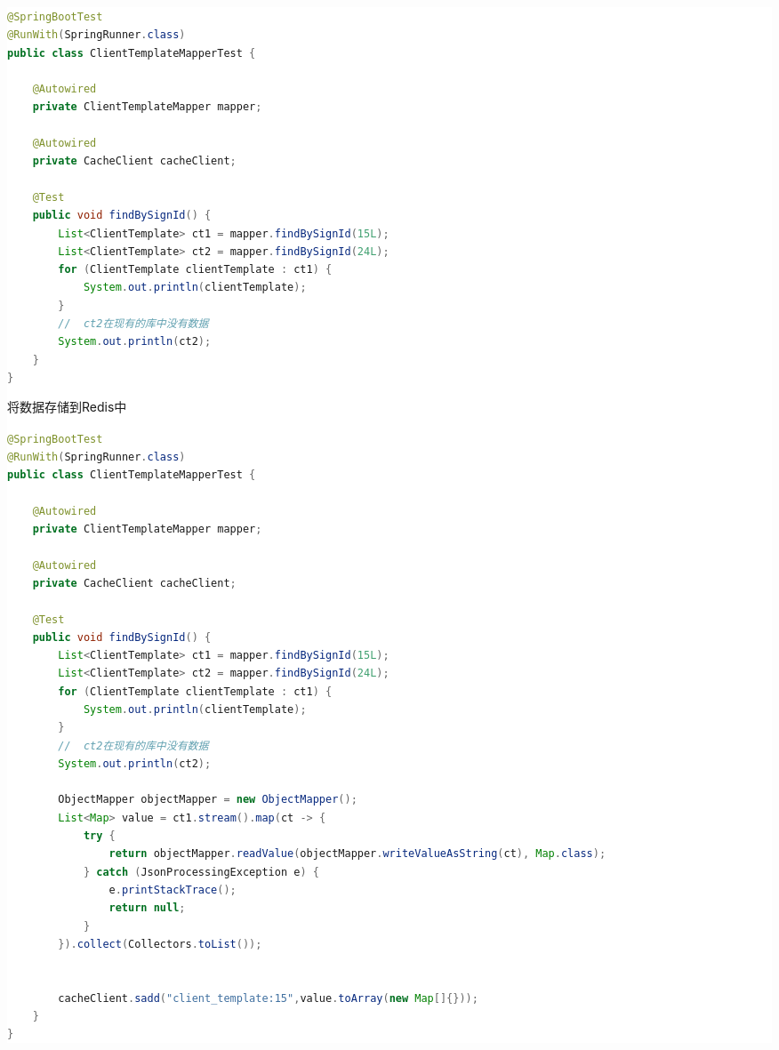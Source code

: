 ```java
@SpringBootTest
@RunWith(SpringRunner.class)
public class ClientTemplateMapperTest {

    @Autowired
    private ClientTemplateMapper mapper;

    @Autowired
    private CacheClient cacheClient;

    @Test
    public void findBySignId() {
        List<ClientTemplate> ct1 = mapper.findBySignId(15L);
        List<ClientTemplate> ct2 = mapper.findBySignId(24L);
        for (ClientTemplate clientTemplate : ct1) {
            System.out.println(clientTemplate);
        }
        //  ct2在现有的库中没有数据
        System.out.println(ct2);
    }
}
```

将数据存储到Redis中

```java
@SpringBootTest
@RunWith(SpringRunner.class)
public class ClientTemplateMapperTest {

    @Autowired
    private ClientTemplateMapper mapper;

    @Autowired
    private CacheClient cacheClient;

    @Test
    public void findBySignId() {
        List<ClientTemplate> ct1 = mapper.findBySignId(15L);
        List<ClientTemplate> ct2 = mapper.findBySignId(24L);
        for (ClientTemplate clientTemplate : ct1) {
            System.out.println(clientTemplate);
        }
        //  ct2在现有的库中没有数据
        System.out.println(ct2);

        ObjectMapper objectMapper = new ObjectMapper();
        List<Map> value = ct1.stream().map(ct -> {
            try {
                return objectMapper.readValue(objectMapper.writeValueAsString(ct), Map.class);
            } catch (JsonProcessingException e) {
                e.printStackTrace();
                return null;
            }
        }).collect(Collectors.toList());


        cacheClient.sadd("client_template:15",value.toArray(new Map[]{}));
    }
}
```
